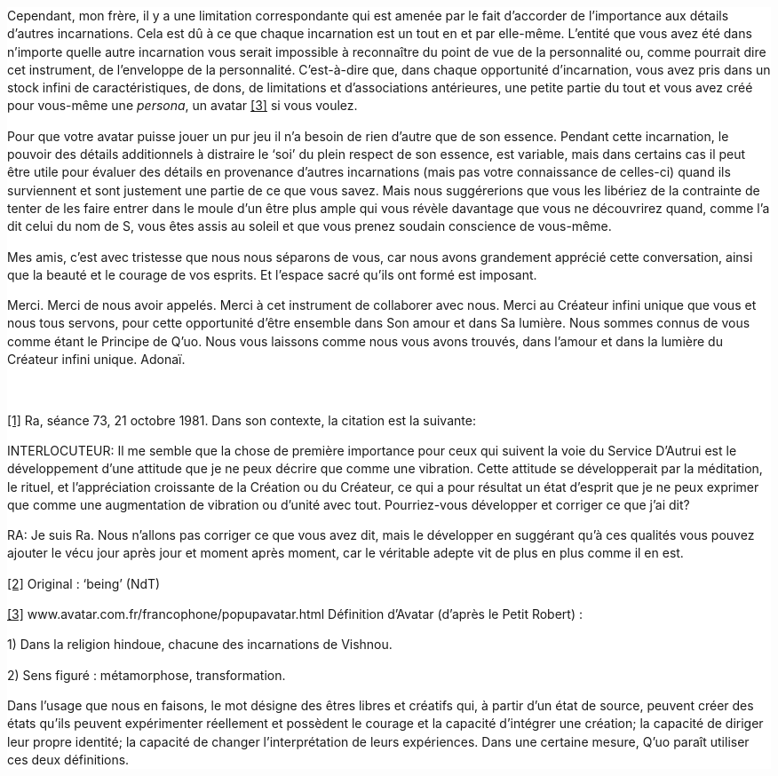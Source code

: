 <p>Cependant, mon frère, il y a une limitation correspondante qui est amenée par le fait d’accorder de l’importance aux détails d’autres incarnations. Cela est dû à ce que chaque incarnation est un tout en et par elle-même. L’entité que vous avez été dans n’importe quelle autre incarnation vous serait impossible à reconnaître du point de vue de la personnalité ou, comme pourrait dire cet instrument, de l’enveloppe de la personnalité. C’est-à-dire que, dans chaque opportunité d’incarnation, vous avez pris dans un stock infini de caractéristiques, de dons, de limitations et d’associations antérieures, une petite partie du tout et vous avez créé pour vous-même une <em>persona</em>, un avatar <a id="_ftnref3" href="#_ftn3" name="_ftnref3">[3]</a> si vous voulez.</p>
<p>Pour que votre avatar puisse jouer un pur jeu il n’a besoin de rien d’autre que de son essence. Pendant cette incarnation, le pouvoir des détails additionnels à distraire le ‘soi’ du plein respect de son essence, est variable, mais dans certains cas il peut être utile pour évaluer des détails en provenance d’autres incarnations (mais pas votre connaissance de celles-ci) quand ils surviennent et sont justement une partie de ce que vous savez. Mais nous suggérerions que vous les libériez de la contrainte de tenter de les faire entrer dans le moule d’un être plus ample qui vous révèle davantage que vous ne découvrirez quand, comme l’a dit celui du nom de S, vous êtes assis au soleil et que vous prenez soudain conscience de vous-même.</p>
<p>Mes amis, c’est avec tristesse que nous nous séparons de vous, car nous avons grandement apprécié cette conversation, ainsi que la beauté et le courage de vos esprits. Et l’espace sacré qu’ils ont formé est imposant.</p>
<p>Merci. Merci de nous avoir appelés. Merci à cet instrument de collaborer avec nous. Merci au Créateur infini unique que vous et nous tous servons, pour cette opportunité d’être ensemble dans Son amour et dans Sa lumière. Nous sommes connus de vous comme étant le Principe de Q’uo. Nous vous laissons comme nous vous avons trouvés, dans l’amour et dans la lumière du Créateur infini unique. Adonaï.</p>
<p class="separator-left-33"> </p>
<p class="footnote"><a id="_ftn1" href="#_ftnref1" name="_ftn1">[1]</a> Ra, séance 73, 21 octobre 1981.  Dans son contexte, la citation est la suivante:
</p><p class="indent-1">INTERLOCUTEUR: Il me semble que la chose de première importance pour ceux  qui suivent la voie du Service D’Autrui est le développement d’une attitude que je ne peux décrire que comme une vibration.  Cette attitude se développerait par la méditation, le rituel, et l’appréciation croissante de la Création ou du Créateur, ce qui a pour résultat un état d’esprit que je ne peux exprimer que comme une augmentation de vibration ou d’unité avec tout.  Pourriez-vous développer et corriger ce que j’ai dit?
</p><p class="indent-1">RA: Je suis Ra. Nous n’allons pas corriger ce que vous avez dit, mais le développer en suggérant qu’à ces qualités vous pouvez ajouter le vécu jour après jour et moment après moment, car le véritable adepte vit de plus en plus comme il en est.</p>
<p class="footnote"><a id="_ftn2" href="#_ftnref2" name="_ftn2">[2]</a> Original : ‘being’ (NdT)</p>
<p class="footnote"><a id="_ftn3" href="#_ftnref3" name="_ftn3">[3]</a> www.avatar.com.fr/francophone/popupavatar.html Définition d’Avatar (d’après le Petit Robert) :</p>
<p class="indent-1">1) Dans la religion hindoue, chacune des incarnations de Vishnou.</p>
<p class="indent-1">2) Sens figuré : métamorphose, transformation.</p>
<p class="footnote">Dans l’usage que nous en faisons, le mot désigne des êtres libres et créatifs qui, à partir d’un état de source, peuvent créer des états qu’ils peuvent expérimenter réellement et possèdent le courage et la capacité d’intégrer une création; la capacité de diriger leur propre identité; la capacité de changer l’interprétation de leurs expériences. Dans une certaine mesure, Q’uo paraît utiliser ces deux définitions.</p>